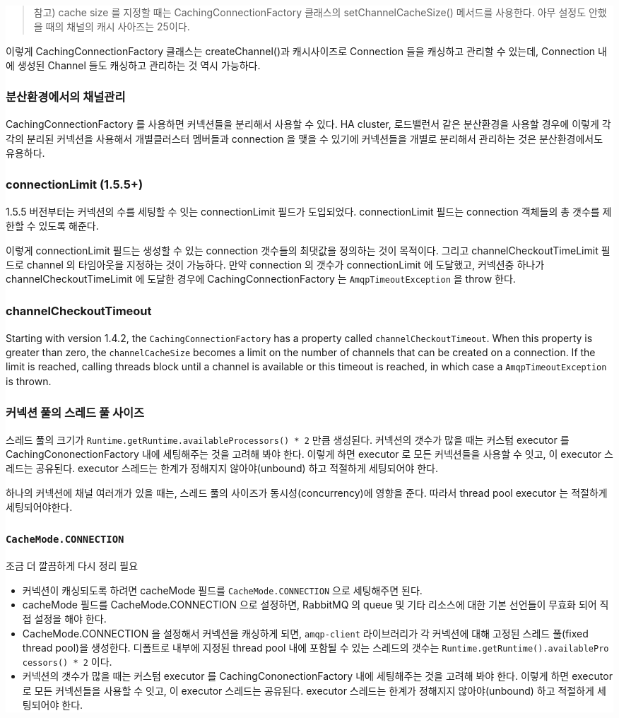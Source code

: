 > 참고) cache size 를 지정할 때는 CachingConnectionFactory 클래스의 setChannelCacheSize() 메서드를 사용한다. 아무 설정도 안했을 때의 채널의 캐시 사아즈는 25이다.

이렇게 CachingConnectionFactory 클래스는 createChannel()과 캐시사이즈로 Connection 들을 캐싱하고 관리할 수 있는데, Connection 내에 생성된 Channel 들도 캐싱하고 관리하는 것 역시 가능하다.<br>



### 분산환경에서의 채널관리

CachingConnectionFactory 를 사용하면 커넥션들을 분리해서 사용할 수 있다. HA cluster, 로드밸런서 같은 분산환경을 사용할 경우에 이렇게 각각의 분리된 커넥션을 사용해서 개별클러스터 멤버들과 connection 을 맺을 수 있기에 커넥션들을 개별로 분리해서 관리하는 것은 분산환경에서도 유용하다.<br>



### connectionLimit (1.5.5+)

1.5.5 버전부터는 커넥션의 수를 세팅할 수 잇는 connectionLimit 필드가 도입되었다. connectionLimit 필드는 connection 객체들의 총 갯수를 제한할 수 있도록 해준다. <br>

이렇게 connectionLimit 필드는 생성할 수 있는 connection 갯수들의 최댓값을 정의하는 것이 목적이다. 그리고 channelCheckoutTimeLimit 필드로 channel 의 타임아웃을 지정하는 것이 가능하다. 만약 connection 의 갯수가 connectionLimit 에 도달했고, 커넥션중 하나가 channelCheckoutTimeLimit 에 도달한 경우에 CachingConnectionFactory 는 `AmqpTimeoutException` 을 throw 한다.<br>



### channelCheckoutTimeout

Starting with version 1.4.2, the `CachingConnectionFactory` has a property called `channelCheckoutTimeout`. When this property is greater than zero, the `channelCacheSize` becomes a limit on the number of channels that can be created on a connection. If the limit is reached, calling threads block until a channel is available or this timeout is reached, in which case a `AmqpTimeoutException` is thrown.<br>



### 커넥션 풀의 스레드 풀 사이즈

스레드 풀의 크기가 `Runtime.getRuntime.availableProcessors() * 2` 만큼 생성된다. 커넥션의 갯수가 많을 때는 커스텀  executor 를 CachingCononectionFactory 내에 세팅해주는 것을 고려해 봐야 한다. 이렇게 하면  executor 로 모든 커넥션들을 사용할 수 잇고, 이 executor 스레드는 공유된다. executor 스레드는 한계가 정해지지 않아야(unbound) 하고 적절하게 세팅되어야 한다.<br>

하나의 커넥션에 채널 여러개가 있을 때는, 스레드 풀의 사이즈가 동시성(concurrency)에 영향을 준다. 따라서 thread pool executor 는 적절하게 세팅되어야한다.



### `CacheMode.CONNECTION`

조금 더 깔끔하게 다시 정리 필요

- 커넥션이 캐싱되도록 하려면 cacheMode 필드를 `CacheMode.CONNECTION` 으로 세팅해주면 된다.
- cacheMode 필드를 CacheMode.CONNECTION 으로 설정하면, RabbitMQ 의 queue 및 기타 리소스에 대한 기본 선언들이 무효화 되어 직접 설정을 해야 한다.
- CacheMode.CONNECTION 을 설정해서 커넥션을 캐싱하게 되면, `amqp-client` 라이브러리가 각 커넥션에 대해 고정된 스레드 풀(fixed thread pool)을 생성한다. 디폴트로 내부에 지정된 thread pool 내에 포함될 수 있는 스레드의 갯수는 `Runtime.getRuntime().availableProcessors() * 2` 이다.
- 커넥션의 갯수가 많을 때는 커스텀  executor 를 CachingCononectionFactory 내에 세팅해주는 것을 고려해 봐야 한다. 이렇게 하면  executor 로 모든 커넥션들을 사용할 수 잇고, 이 executor 스레드는 공유된다. executor 스레드는 한계가 정해지지 않아야(unbound) 하고 적절하게 세팅되어야 한다.
